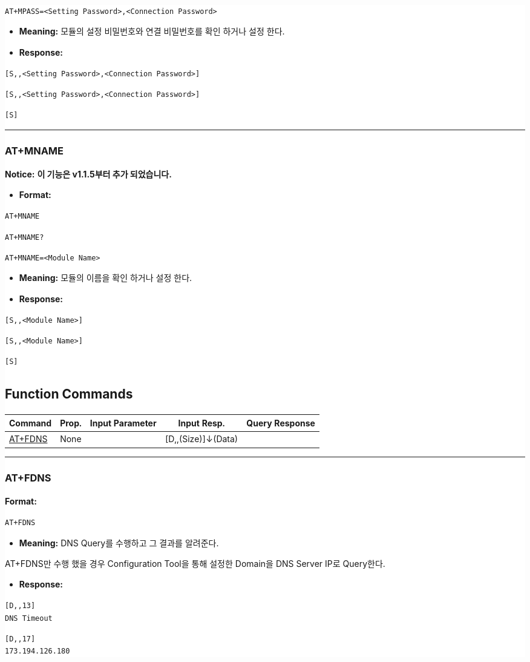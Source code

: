 `AT+MPASS=<Setting Password>,<Connection Password>`

- **Meaning:** 모듈의 설정 비밀번호와 연결 비밀번호를 확인 하거나 설정 한다.

- **Response:**

`[S,,<Setting Password>,<Connection Password>]`

`[S,,<Setting Password>,<Connection Password>]`

`[S]`

-----

### AT+MNAME   
  
**Notice:** **이 기능은 v1.1.5부터 추가 되었습니다.** 

- **Format:**

`AT+MNAME`

`AT+MNAME?`

`AT+MNAME=<Module Name>`

- **Meaning:** 모듈의 이름을 확인 하거나 설정 한다.

- **Response:**

`[S,,<Module Name>]`

`[S,,<Module Name>]`

`[S]`

## Function Commands

| Command                                                       | Prop. | Input Parameter | Input Resp.          | Query Response |
| ------------------------------------------------------------- | ----- | --------------- | -------------------- | -------------- |
| [AT+FDNS](#atfdns) | None  |                 | \[D,,(Size)\]↓(Data) |                |

-----

### AT+FDNS
  
**Format:** 

`AT+FDNS`

- **Meaning:** DNS Query를 수행하고 그 결과를 알려준다. 

AT+FDNS만 수행 했을 경우 Configuration Tool을 통해 설정한 Domain을 DNS Server IP로 Query한다.

- **Response:**

`[D,,13]`  
`DNS Timeout`

`[D,,17]`  
`173.194.126.180`
